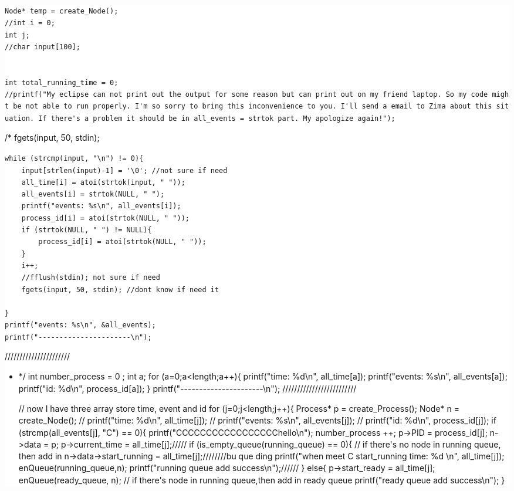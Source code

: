 	Node* temp = create_Node();
	//int i = 0;
	int j;
	//char input[100];


	int total_running_time = 0;
	//printf("My eclipse can not print out the output for some reason but can print out on my friend laptop. So my code might be not able to run properly. I'm so sorry to bring this inconvenience to you. I'll send a email to Zima about this situation. If there's a problem it should be in all_events = strtok part. My apologize again!");
/*
	fgets(input, 50, stdin);

	while (strcmp(input, "\n") != 0){
		input[strlen(input)-1] = '\0'; //not sure if need
		all_time[i] = atoi(strtok(input, " "));
		all_events[i] = strtok(NULL, " ");
		printf("events: %s\n", all_events[i]);
		process_id[i] = atoi(strtok(NULL, " "));
		if (strtok(NULL, " ") != NULL){
			process_id[i] = atoi(strtok(NULL, " "));
		}
		i++;
		//fflush(stdin); not sure if need
		fgets(input, 50, stdin); //dont know if need it

	}
	printf("events: %s\n", &all_events);
	printf("----------------------\n");
//////////////////////
 * */
	int number_process = 0 ;
	int a;
	for (a=0;a<length;a++){
		printf("time: %d\n", all_time[a]);
		printf("events: %s\n", all_events[a]);
		printf("id: %d\n", process_id[a]);
	}
	printf("----------------------\n");
	/////////////////////////

	// now I have three array store time, event and id
	for (j=0;j<length;j++){
		Process* p = create_Process();
		Node* n = create_Node();
//		printf("time: %d\n", all_time[j]);
//		printf("events: %s\n", all_events[j]);
//		printf("id: %d\n", process_id[j]);
		if (strcmp(all_events[j], "C") == 0){
			printf("CCCCCCCCCCCCCCCCChello\n");
			number_process ++;
			p->PID = process_id[j];
			n->data = p;
			p->current_time = all_time[j];/////
			if (is_empty_queue(running_queue) == 0){ // if there's no node in running queue, then add in
				n->data->start_running = all_time[j];////////bu que ding
				printf("when meet C start_running time: %d  \n", all_time[j]);
				enQueue(running_queue,n);
				printf("running queue add success\n");//////
			}
			else{
				p->start_ready = all_time[j];
				enQueue(ready_queue, n);    // if there's node in running queue,then add in ready queue
				printf("ready queue add success\n");
			}